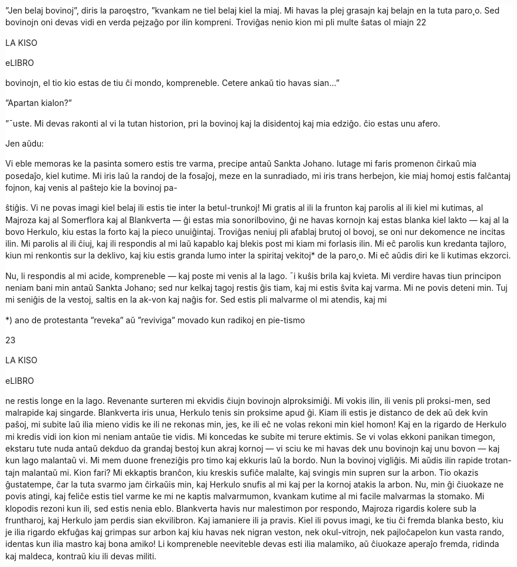 ”Jen belaj bovinoj”, diris la paroęstro, ”kvankam ne tiel belaj kiel la miaj. Mi havas la plej grasajn kaj belajn en la tuta paro˛o. Sed bovinojn oni devas vidi en verda pejzaĝo por ilin kompreni. Troviĝas nenio kion mi pli multe ŝatas ol miajn 22

LA KISO

eLIBRO

bovinojn, el tio kio estas de tiu ĉi mondo, kompreneble. Cetere ankaŭ tio havas sian...” 

”Apartan kialon?” 

”¯uste. Mi devas rakonti al vi la tutan historion, pri la bovinoj kaj la disidentoj kaj mia edziĝo. ĉio estas unu afero. 

Jen aŭdu:

Vi eble memoras ke la pasinta somero estis tre varma, precipe antaŭ Sankta Johano. Iutage mi faris promenon ĉirkaŭ mia posedaĵo, kiel kutime. Mi iris laŭ la randoj de la fosaĵoj, meze en la sunradiado, mi iris trans herbejon, kie miaj homoj estis falĉantaj fojnon, kaj venis al paŝtejo kie la bovinoj pa-

ŝtiĝis. Vi ne povas imagi kiel belaj ili estis tie inter la betul-trunkoj\! Mi gratis al ili la frunton kaj parolis al ili kiel mi kutimas, al Majroza kaj al Somerflora kaj al Blankverta — ĝi estas mia sonorilbovino, ĝi ne havas kornojn kaj estas blanka kiel lakto — kaj al la bovo Herkulo, kiu estas la forto kaj la pieco unuiĝintaj. Troviĝas neniuj pli afablaj brutoj ol bovoj, se oni nur dekomence ne incitas ilin. Mi parolis al ili ĉiuj, kaj ili respondis al mi laŭ kapablo kaj blekis post mi kiam mi forlasis ilin. Mi eĉ parolis kun kredanta tajloro, kiun mi renkontis sur la deklivo, kaj kiu estis granda lumo inter la spiritaj vekitoj\* de la paro˛o. Mi eĉ aŭdis diri ke li kutimas ekzorci. 

Nu, li respondis al mi acide, kompreneble — kaj poste mi venis al la lago. ¯i kuŝis brila kaj kvieta. Mi verdire havas tiun principon neniam bani min antaŭ Sankta Johano; sed nur kelkaj tagoj restis ĝis tiam, kaj mi estis ŝvita kaj varma. Mi ne povis deteni min. Tuj mi seniĝis de la vestoj, saltis en la ak-von kaj naĝis for. Sed estis pli malvarme ol mi atendis, kaj mi

\*\) ano de protestanta ”reveka” aŭ ”reviviga” movado kun radikoj en pie-tismo

23

LA KISO

eLIBRO

ne restis longe en la lago. Revenante surteren mi ekvidis ĉiujn bovinojn alproksimiĝi. Mi vokis ilin, ili venis pli proksi-men, sed malrapide kaj singarde. Blankverta iris unua, Herkulo tenis sin proksime apud ĝi. Kiam ili estis je distanco de dek aŭ dek kvin paŝoj, mi subite laŭ ilia mieno vidis ke ili ne rekonas min, jes, ke ili eĉ ne volas rekoni min kiel homon\! Kaj en la rigardo de Herkulo mi kredis vidi ion kion mi neniam antaŭe tie vidis. Mi koncedas ke subite mi terure ektimis. Se vi volas ekkoni panikan timegon, ekstaru tute nuda antaŭ dekduo da grandaj bestoj kun akraj kornoj — vi sciu ke mi havas dek unu bovinojn kaj unu bovon — kaj kun lago malantaŭ vi. Mi mem duone freneziĝis pro timo kaj ekkuris laŭ la bordo. Nun la bovinoj vigliĝis. Mi aŭdis ilin rapide trotan-tajn malantaŭ mi. Kion fari? Mi ekkaptis branĉon, kiu kreskis sufiĉe malalte, kaj svingis min supren sur la arbon. Tio okazis ĝustatempe, ĉar la tuta svarmo jam ĉirkaŭis min, kaj Herkulo snufis al mi kaj per la kornoj atakis la arbon. Nu, min ĝi ĉiuokaze ne povis atingi, kaj feliĉe estis tiel varme ke mi ne kaptis malvarmumon, kvankam kutime al mi facile malvarmas la stomako. Mi klopodis rezoni kun ili, sed estis nenia eblo. Blankverta havis nur malestimon por respondo, Majroza rigardis kolere sub la fruntharoj, kaj Herkulo jam perdis sian ekvilibron. Kaj iamaniere ili ja pravis. Kiel ili povus imagi, ke tiu ĉi fremda blanka besto, kiu je ilia rigardo ekfuĝas kaj grimpas sur arbon kaj kiu havas nek nigran veston, nek okul-vitrojn, nek pajloĉapelon kun vasta rando, identas kun ilia mastro kaj bona amiko\! Li kompreneble neeviteble devas esti ilia malamiko, aŭ ĉiuokaze aperaĵo fremda, ridinda kaj maldeca, kontraŭ kiu ili devas militi. 
